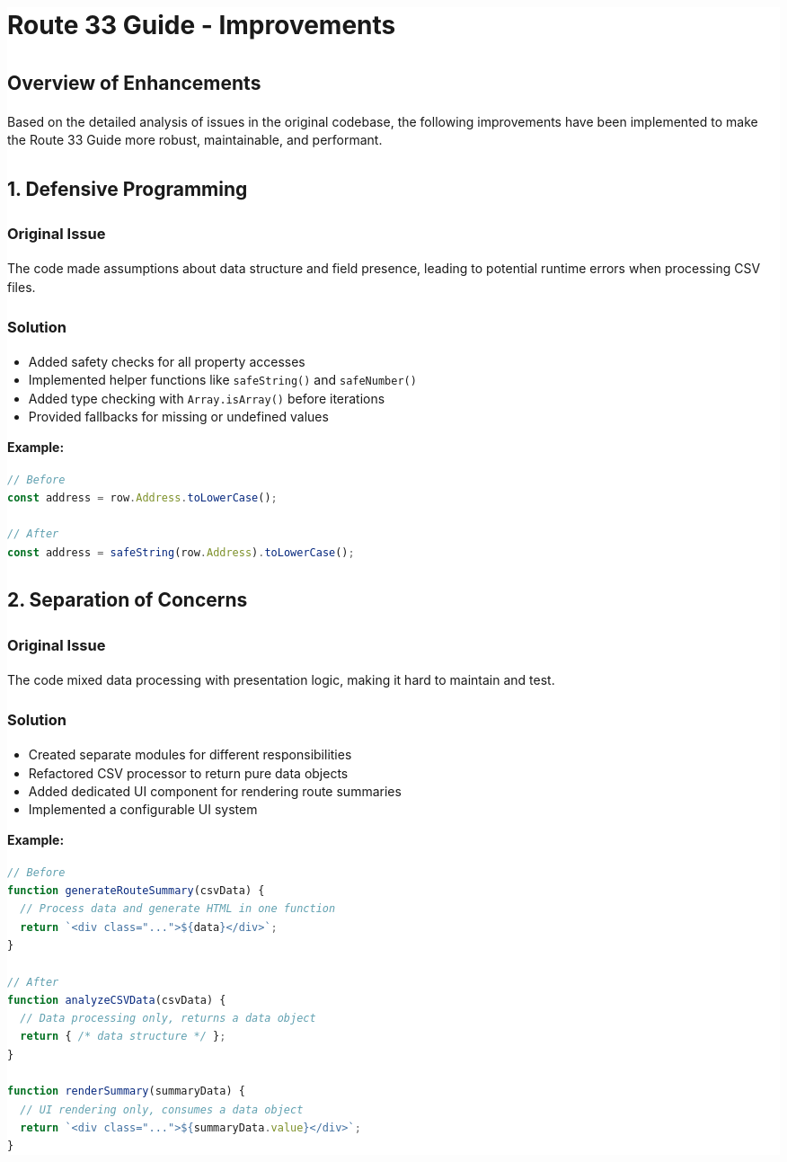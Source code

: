 # Route 33 Guide - Improvements

## Overview of Enhancements

Based on the detailed analysis of issues in the original codebase, the following improvements have been implemented to make the Route 33 Guide more robust, maintainable, and performant.

## 1. Defensive Programming

### Original Issue
The code made assumptions about data structure and field presence, leading to potential runtime errors when processing CSV files.

### Solution
- Added safety checks for all property accesses
- Implemented helper functions like `safeString()` and `safeNumber()`
- Added type checking with `Array.isArray()` before iterations
- Provided fallbacks for missing or undefined values

**Example:**
```javascript
// Before
const address = row.Address.toLowerCase();

// After
const address = safeString(row.Address).toLowerCase();
```

## 2. Separation of Concerns

### Original Issue
The code mixed data processing with presentation logic, making it hard to maintain and test.

### Solution
- Created separate modules for different responsibilities
- Refactored CSV processor to return pure data objects
- Added dedicated UI component for rendering route summaries
- Implemented a configurable UI system

**Example:**
```javascript
// Before
function generateRouteSummary(csvData) {
  // Process data and generate HTML in one function
  return `<div class="...">${data}</div>`;
}

// After
function analyzeCSVData(csvData) {
  // Data processing only, returns a data object
  return { /* data structure */ };
}

function renderSummary(summaryData) {
  // UI rendering only, consumes a data object
  return `<div class="...">${summaryData.value}</div>`;
}
```
